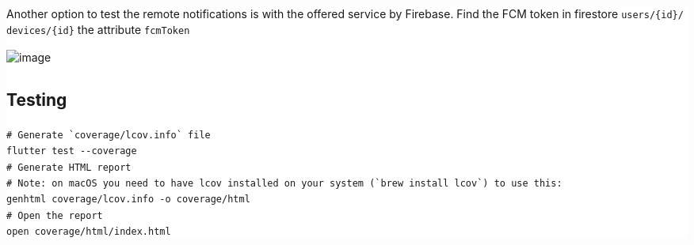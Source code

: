 Another option to test the remote notifications is with the offered service by Firebase. Find the FCM token in firestore ```users/{id}/devices/{id}``` the attribute ```fcmToken```

<img width="762" alt="image" src="https://github.com/user-attachments/assets/26ce4dd3-4070-442c-a474-868ad10af83a" />

## Testing

```
# Generate `coverage/lcov.info` file
flutter test --coverage
# Generate HTML report
# Note: on macOS you need to have lcov installed on your system (`brew install lcov`) to use this:
genhtml coverage/lcov.info -o coverage/html
# Open the report
open coverage/html/index.html
```
